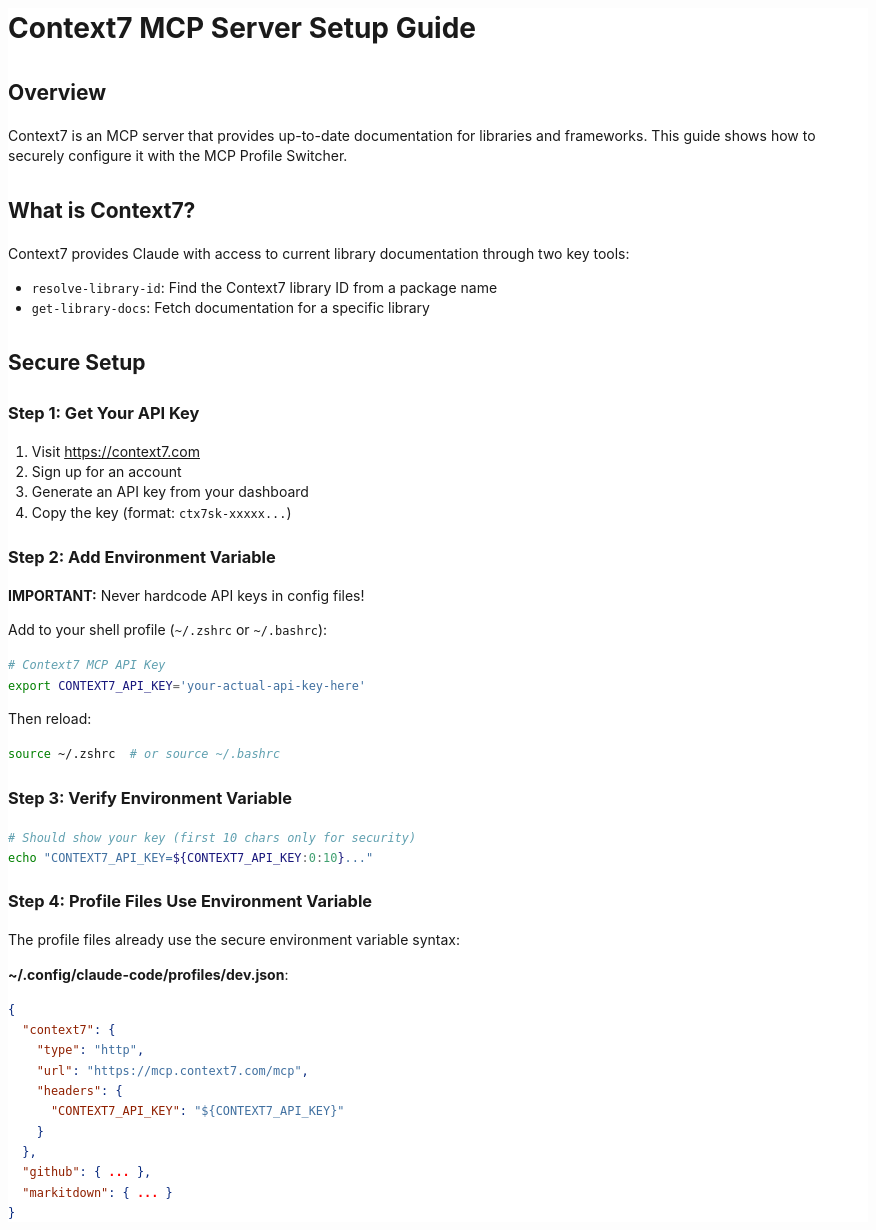 # Context7 MCP Server Setup Guide

## Overview

Context7 is an MCP server that provides up-to-date documentation for libraries and frameworks. This guide shows how to securely configure it with the MCP Profile Switcher.

## What is Context7?

Context7 provides Claude with access to current library documentation through two key tools:
- `resolve-library-id`: Find the Context7 library ID from a package name
- `get-library-docs`: Fetch documentation for a specific library

## Secure Setup

### Step 1: Get Your API Key

1. Visit https://context7.com
2. Sign up for an account
3. Generate an API key from your dashboard
4. Copy the key (format: `ctx7sk-xxxxx...`)

### Step 2: Add Environment Variable

**IMPORTANT:** Never hardcode API keys in config files!

Add to your shell profile (`~/.zshrc` or `~/.bashrc`):

```bash
# Context7 MCP API Key
export CONTEXT7_API_KEY='your-actual-api-key-here'
```

Then reload:
```bash
source ~/.zshrc  # or source ~/.bashrc
```

### Step 3: Verify Environment Variable

```bash
# Should show your key (first 10 chars only for security)
echo "CONTEXT7_API_KEY=${CONTEXT7_API_KEY:0:10}..."
```

### Step 4: Profile Files Use Environment Variable

The profile files already use the secure environment variable syntax:

**~/.config/claude-code/profiles/dev.json**:
```json
{
  "context7": {
    "type": "http",
    "url": "https://mcp.context7.com/mcp",
    "headers": {
      "CONTEXT7_API_KEY": "${CONTEXT7_API_KEY}"
    }
  },
  "github": { ... },
  "markitdown": { ... }
}
```
